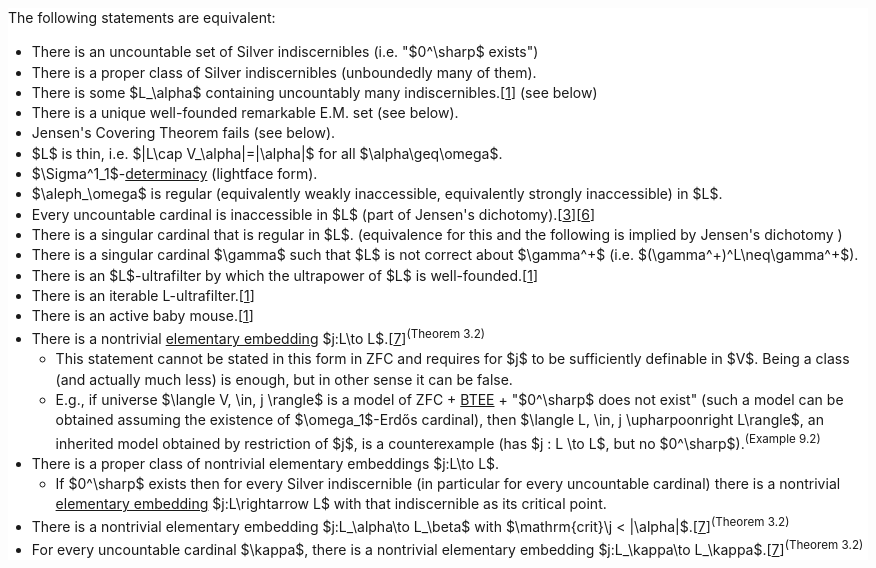 The following statements are equivalent:

- There is an uncountable set of Silver indiscernibles (i.e.
  "\$0^\sharp\$ exists")
- There is a proper class of Silver indiscernibles (unboundedly many of
  them).
- There is some \$L\_\alpha\$ containing uncountably many
  indiscernibles.\[[1](#bibkey_Martin2001:CharacterizationsSharp)\] (see
  below)
- There is a unique well-founded remarkable E.M. set (see below).
- Jensen's Covering Theorem fails (see below).
- \$L\$ is thin, i.e. \$\|L\cap V\_\alpha\|=\|\alpha\|\$ for all
  \$\alpha\geq\omega\$.
- \$\Sigma^1_1\$-<a
  href="Axiom_of_projective_determinacy"
  class="mw-redirect"
  title="Axiom of projective determinacy">determinacy</a> (lightface
  form).
- \$\aleph\_\omega\$ is regular (equivalently weakly inaccessible,
  equivalently strongly inaccessible) in \$L\$.
- Every uncountable cardinal is inaccessible in \$L\$ (part of Jensen's
  dichotomy).\[[3](#bibkey_Bagaria2017:LargeCardinalsBeyondChoice)\]\[[6](#bibkey_BagariaKoellnerWoodin2019:LargeCardinalsBeyondChoice)\]
- There is a singular cardinal that is regular in \$L\$. (equivalence
  for this and the following is implied by Jensen's dichotomy )
- There is a singular cardinal \$\gamma\$ such that \$L\$ is not correct
  about \$\gamma^+\$ (i.e. \$(\gamma^+)^L\neq\gamma^+\$).
- There is an \$L\$-ultrafilter by which the ultrapower of \$L\$ is
  well-founded.\[[1](#bibkey_Martin2001:CharacterizationsSharp)\]
- There is an iterable
  L-ultrafilter.\[[1](#bibkey_Martin2001:CharacterizationsSharp)\]
- There is an active baby
  mouse.\[[1](#bibkey_Martin2001:CharacterizationsSharp)\]
- There is a nontrivial [elementary
  embedding](Elementary_embedding "Elementary embedding")
  \$j:L\to
  L\$.\[[7](#bibkey_Corazza2006:TheSpectrumOfElementaryEmbeddings)\]<sup>(Theorem
  3.2)</sup>
  - This statement cannot be stated in this form in ZFC and requires for
    \$j\$ to be sufficiently definable in \$V\$. Being a class (and
    actually much less) is enough, but in other sense it can be false.
  - E.g., if universe \$\langle V, \in, j \rangle\$ is a model of ZFC +
    <a href="BTEE"
    class="mw-redirect" title="BTEE">BTEE</a> + "\$0^\sharp\$ does not
    exist" (such a model can be obtained assuming the existence of
    \$\omega_1\$-Erdős cardinal), then \$\langle L, \in, j
    \upharpoonright L\rangle\$, an inherited model obtained by
    restriction of \$j\$, is a counterexample (has \$j : L \to L\$, but
    no \$0^\sharp\$).<sup>(Example 9.2)</sup>
- There is a proper class of nontrivial elementary embeddings \$j:L\to
  L\$.
  - If \$0^\sharp\$ exists then for every Silver indiscernible (in
    particular for every uncountable cardinal) there is a nontrivial
    [elementary
    embedding](Elementary_embedding "Elementary embedding")
    \$j:L\rightarrow L\$ with that indiscernible as its critical point.
- There is a nontrivial elementary embedding \$j:L\_\alpha\to L\_\beta\$
  with \$\mathrm{crit}\\j \<
  \|\alpha\|\$.\[[7](#bibkey_Corazza2006:TheSpectrumOfElementaryEmbeddings)\]<sup>(Theorem
  3.2)</sup>
- For every uncountable cardinal \$\kappa\$, there is a nontrivial
  elementary embedding \$j:L\_\kappa\to
  L\_\kappa\$.\[[7](#bibkey_Corazza2006:TheSpectrumOfElementaryEmbeddings)\]<sup>(Theorem
  3.2)</sup>